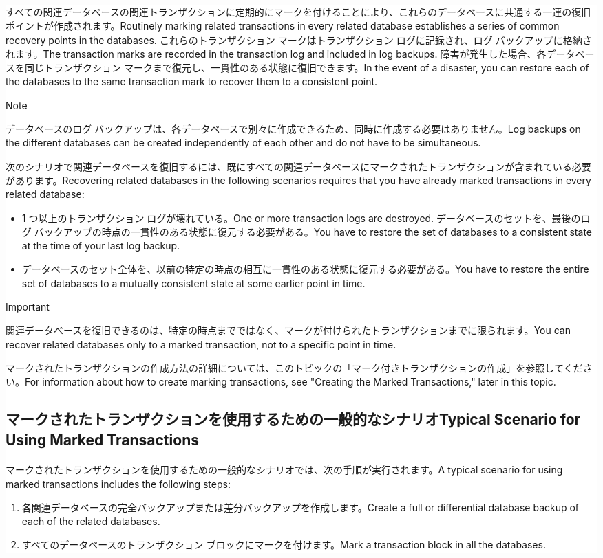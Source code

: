  <span data-ttu-id="ddde2-107">すべての関連データベースの関連トランザクションに定期的にマークを付けることにより、これらのデータベースに共通する一連の復旧ポイントが作成されます。</span><span class="sxs-lookup"><span data-stu-id="ddde2-107">Routinely marking related transactions in every related database establishes a series of common recovery points in the databases.</span></span> <span data-ttu-id="ddde2-108">これらのトランザクション マークはトランザクション ログに記録され、ログ バックアップに格納されます。</span><span class="sxs-lookup"><span data-stu-id="ddde2-108">The transaction marks are recorded in the transaction log and included in log backups.</span></span> <span data-ttu-id="ddde2-109">障害が発生した場合、各データベースを同じトランザクション マークまで復元し、一貫性のある状態に復旧できます。</span><span class="sxs-lookup"><span data-stu-id="ddde2-109">In the event of a disaster, you can restore each of the databases to the same transaction mark to recover them to a consistent point.</span></span>  
  
> [!NOTE]  
>  <span data-ttu-id="ddde2-110">データベースのログ バックアップは、各データベースで別々に作成できるため、同時に作成する必要はありません。</span><span class="sxs-lookup"><span data-stu-id="ddde2-110">Log backups on the different databases can be created independently of each other and do not have to be simultaneous.</span></span>  
  
 <span data-ttu-id="ddde2-111">次のシナリオで関連データベースを復旧するには、既にすべての関連データベースにマークされたトランザクションが含まれている必要があります。</span><span class="sxs-lookup"><span data-stu-id="ddde2-111">Recovering related databases in the following scenarios requires that you have already marked transactions in every related database:</span></span>  
  
-   <span data-ttu-id="ddde2-112">1 つ以上のトランザクション ログが壊れている。</span><span class="sxs-lookup"><span data-stu-id="ddde2-112">One or more transaction logs are destroyed.</span></span> <span data-ttu-id="ddde2-113">データベースのセットを、最後のログ バックアップの時点の一貫性のある状態に復元する必要がある。</span><span class="sxs-lookup"><span data-stu-id="ddde2-113">You have to restore the set of databases to a consistent state at the time of your last log backup.</span></span>  
  
-   <span data-ttu-id="ddde2-114">データベースのセット全体を、以前の特定の時点の相互に一貫性のある状態に復元する必要がある。</span><span class="sxs-lookup"><span data-stu-id="ddde2-114">You have to restore the entire set of databases to a mutually consistent state at some earlier point in time.</span></span>  
  
> [!IMPORTANT]  
>  <span data-ttu-id="ddde2-115">関連データベースを復旧できるのは、特定の時点までではなく、マークが付けられたトランザクションまでに限られます。</span><span class="sxs-lookup"><span data-stu-id="ddde2-115">You can recover related databases only to a marked transaction, not to a specific point in time.</span></span>  
  
 <span data-ttu-id="ddde2-116">マークされたトランザクションの作成方法の詳細については、このトピックの「マーク付きトランザクションの作成」を参照してください。</span><span class="sxs-lookup"><span data-stu-id="ddde2-116">For information about how to create marking transactions, see "Creating the Marked Transactions," later in this topic.</span></span>  
  
## <a name="typical-scenario-for-using-marked-transactions"></a><span data-ttu-id="ddde2-117">マークされたトランザクションを使用するための一般的なシナリオ</span><span class="sxs-lookup"><span data-stu-id="ddde2-117">Typical Scenario for Using Marked Transactions</span></span>  
 <span data-ttu-id="ddde2-118">マークされたトランザクションを使用するための一般的なシナリオでは、次の手順が実行されます。</span><span class="sxs-lookup"><span data-stu-id="ddde2-118">A typical scenario for using marked transactions includes the following steps:</span></span>  
  
1.  <span data-ttu-id="ddde2-119">各関連データベースの完全バックアップまたは差分バックアップを作成します。</span><span class="sxs-lookup"><span data-stu-id="ddde2-119">Create a full or differential database backup of each of the related databases.</span></span>  
  
2.  <span data-ttu-id="ddde2-120">すべてのデータベースのトランザクション ブロックにマークを付けます。</span><span class="sxs-lookup"><span data-stu-id="ddde2-120">Mark a transaction block in all the databases.</span></span>  
  